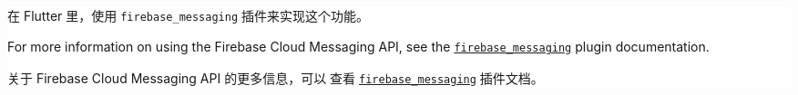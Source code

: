 在 Flutter 里，使用 `firebase_messaging` 插件来实现这个功能。

For more information on using the Firebase Cloud Messaging API, see the
[`firebase_messaging`][]
plugin documentation.

关于 Firebase Cloud Messaging API 的更多信息，可以
查看 [`firebase_messaging`][] 插件文档。

[Add Flutter to existing app]: /docs/development/add-to-app
[Adding Assets and Images in Flutter]: /docs/development/ui/assets-and-images
[Animation & Motion widgets]: /docs/development/ui/widgets/animation
[Animations overview]: /docs/development/ui/animations
[Animations tutorial]: /docs/development/ui/animations/tutorial
[Apple's iOS design language]: https://developer.apple.com/design/resources
[`AppLifecycleState` documentation]: {{site.api}}/flutter/dart-ui/AppLifecycleState-class.html
[arb]: {{site.github}}/googlei18n/app-resource-bundle
[`AssetBundle`]: {{site.api}}/flutter/services/AssetBundle-class.html
[`cloud_firestore`]: {{site.pub-pkg}}/cloud_firestore
[composing]: /docs/resources/architectural-overview#composition
[Cupertino library]: {{site.api}}/flutter/cupertino/cupertino-library.html
[Cupertino widgets]: /docs/development/ui/widgets/cupertino
[developing packages and plugins]: /docs/development/packages-and-plugins/developing-packages
[`devicePixelRatio`]: {{site.api}}/flutter/dart-ui/FlutterView/devicePixelRatio.html
[DevTools]: /docs/development/tools/devtools
[existing plugin]: {{site.pub}}/flutter
[`firebase_admob`]: {{site.pub-pkg}}/firebase_admob
[`firebase_analytics`]: {{site.pub-pkg}}/firebase_analytics
[`firebase_auth`]: {{site.pub-pkg}}/firebase_auth
[`firebase_core`]: {{site.pub-pkg}}/firebase_core
[`firebase_database`]: {{site.pub-pkg}}/firebase_database
[`firebase_messaging`]: {{site.pub-pkg}}/firebase_messaging
[`firebase_storage`]: {{site.pub-pkg}}/firebase_storage
[first party plugins]: {{site.pub}}/flutter/packages?q=firebase
[`flutter_facebook_login`]: {{site.pub-pkg}}/flutter_facebook_login
[Flutter cookbook]: /docs/cookbook
[Flutter Youtube channel]: https://www.youtube.com/flutterdev
[`geolocator`]: {{site.pub-pkg}}/geolocator
[`http` package]: {{site.pub-pkg}}/http
[Human Interface Guidelines]: https://developer.apple.com/ios/human-interface-guidelines/overview/themes/
[`image_picker`]: {{site.pub-pkg}}/image_picker
[internationalization guide]: /docs/development/accessibility-and-localization/internationalization
[`intl`]: {{site.pub-pkg}}/intl
[`intl_translation`]: {{site.pub-pkg}}/intl_translation
[Introduction to declarative UI]: /docs/get-started/flutter-for/declarative
[layout tutorial]: /docs/development/ui/widgets/layout
[`Localizations`]: {{site.api}}/flutter/widgets/Localizations-class.html
[Material Components]: {{site.material}}/develop/flutter/
[Material Design guidelines]: {{site.material}}/design/
[optimized for all platforms]: {{site.material}}/design/platform-guidance/cross-platform-adaptation.html#cross-platform-guidelines
[Platform adaptations]: /docs/resources/platform-adaptations
[platform channel]: /docs/development/platform-integration/platform-channels
[plugins]: /docs/development/packages-and-plugins/using-packages
[pub.dev]: {{site.pub}}/flutter/packages
[publish it on pub.dev]: /docs/development/packages-and-plugins/developing-packages#publish
[Retrieve the value of a text field]: /docs/cookbook/forms/retrieve-input
[Shared Preferences plugin]: {{site.pub-pkg}}/shared_preferences
[SQFlite]: {{site.pub-pkg}}/sqflite
[`TextEditingController`]: {{site.api}}/flutter/widgets/TextEditingController-class.html
[`url_launcher`]: {{site.pub-pkg}}/url_launcher
[widget]: /docs/resources/architectural-overview#widgets
[widget catalog]: /docs/development/ui/widgets/layout
[`Window.locale`]: {{site.api}}/flutter/dart-ui/Window/locale.html
[write your own]: /docs/development/packages-and-plugins/developing-packages

